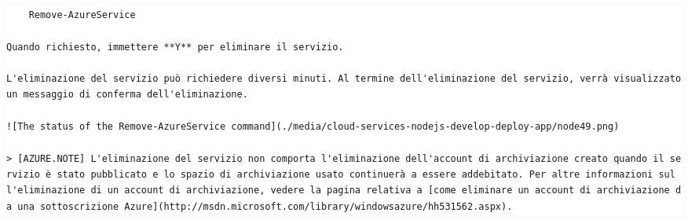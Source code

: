         Remove-AzureService

	Quando richiesto, immettere **Y** per eliminare il servizio.

	L'eliminazione del servizio può richiedere diversi minuti. Al termine dell'eliminazione del servizio, verrà visualizzato un messaggio di conferma dell'eliminazione.

	![The status of the Remove-AzureService command](./media/cloud-services-nodejs-develop-deploy-app/node49.png)

	> [AZURE.NOTE] L'eliminazione del servizio non comporta l'eliminazione dell'account di archiviazione creato quando il servizio è stato pubblicato e lo spazio di archiviazione usato continuerà a essere addebitato. Per altre informazioni sull'eliminazione di un account di archiviazione, vedere la pagina relativa a [come eliminare un account di archiviazione da una sottoscrizione Azure](http://msdn.microsoft.com/library/windowsazure/hh531562.aspx).


[Menu Start di Windows con la voce Node.js di Azure SDK espansa]: ./media/cloud-services-nodejs-develop-deploy-app/azure-powershell-menu.png
[mkdir]: ./media/cloud-services-nodejs-develop-deploy-app/getting-started-6.png
[nodejs.org]: http://nodejs.org/
[Elenco di directory della cartella helloworld.]: ./media/cloud-services-nodejs-develop-deploy-app/getting-started-7.png
[Informazioni generali sulla creazione di un servizio ospitato per Azure]: http://msdn.microsoft.com/library/windowsazure/jj155995.aspx
[Elenco di directory della cartella WebRole1]: ./media/cloud-services-nodejs-develop-deploy-app/getting-started-8.png
[Menu visualizzato facendo clic con il pulsante destro del mouse sull'emulatore di Azure dalla barra delle applicazioni.]: ./media/cloud-services-nodejs-develop-deploy-app/getting-started-11.png
[Finestra del browser in cui è visualizzata la pagina http://www.windowsazure.com/ con il collegamento Versione di valutazione gratuita evidenziato]: ./media/cloud-services-nodejs-develop-deploy-app/getting-started-12.png
[Finestra del browser in cui è visualizzata la pagina di accesso a liveID]: ./media/cloud-services-nodejs-develop-deploy-app/getting-started-13.png
[In Internet Explorer viene visualizzata la finestra di dialogo salva con nome per il file publishSettings.]: ./media/cloud-services-nodejs-develop-deploy-app/getting-started-14.png

[Output completo dello stato del comando Publish-AzureService]: ./media/cloud-services-nodejs-develop-deploy-app/node20.png
[Come eliminare un account di archiviazione da una sottoscrizione di Azure]: https://www.windowsazure.com/manage/services/storage/how-to-manage-a-storage-account/
[powershell-menu]: ./media/cloud-services-nodejs-develop-deploy-app/azure-powershell-start.png

